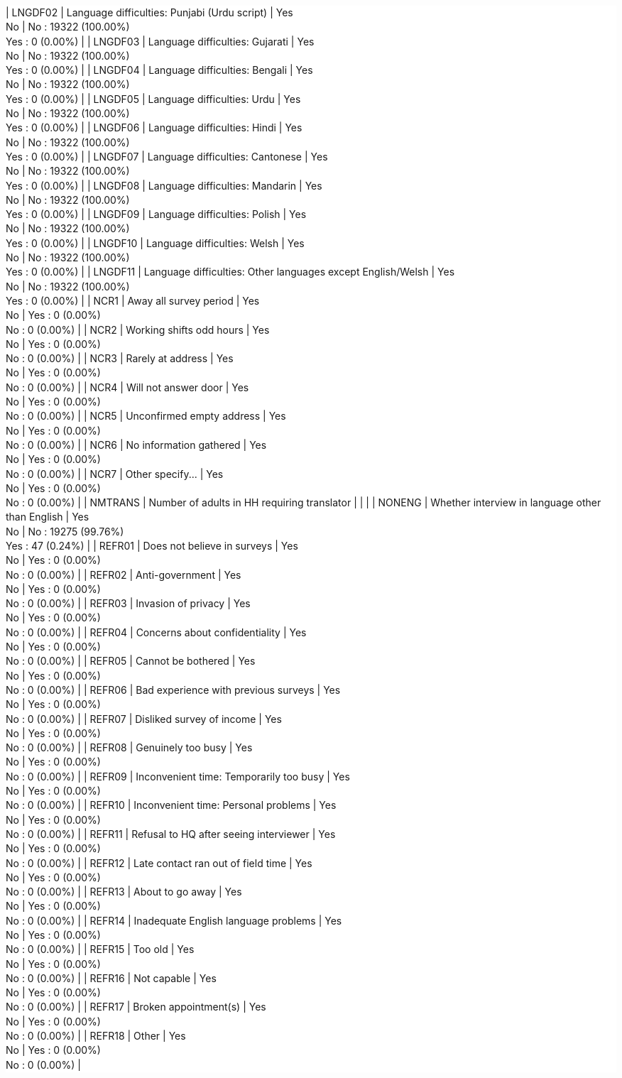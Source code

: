 | LNGDF02 | Language difficulties: Punjabi (Urdu script) | Yes <br/>No  | No : 19322 (100.00%)<br/>Yes : 0 (0.00%) |
| LNGDF03 | Language difficulties: Gujarati | Yes <br/>No  | No : 19322 (100.00%)<br/>Yes : 0 (0.00%) |
| LNGDF04 | Language difficulties: Bengali | Yes <br/>No  | No : 19322 (100.00%)<br/>Yes : 0 (0.00%) |
| LNGDF05 | Language difficulties: Urdu | Yes <br/>No  | No : 19322 (100.00%)<br/>Yes : 0 (0.00%) |
| LNGDF06 | Language difficulties: Hindi | Yes <br/>No  | No : 19322 (100.00%)<br/>Yes : 0 (0.00%) |
| LNGDF07 | Language difficulties: Cantonese | Yes <br/>No  | No : 19322 (100.00%)<br/>Yes : 0 (0.00%) |
| LNGDF08 | Language difficulties: Mandarin | Yes <br/>No  | No : 19322 (100.00%)<br/>Yes : 0 (0.00%) |
| LNGDF09 | Language difficulties: Polish | Yes <br/>No  | No : 19322 (100.00%)<br/>Yes : 0 (0.00%) |
| LNGDF10 | Language difficulties: Welsh | Yes <br/>No  | No : 19322 (100.00%)<br/>Yes : 0 (0.00%) |
| LNGDF11 | Language difficulties: Other languages except English/Welsh | Yes <br/>No  | No : 19322 (100.00%)<br/>Yes : 0 (0.00%) |
| NCR1 | Away all survey period | Yes <br/>No  | Yes : 0 (0.00%)<br/>No : 0 (0.00%) |
| NCR2 | Working shifts odd hours | Yes <br/>No  | Yes : 0 (0.00%)<br/>No : 0 (0.00%) |
| NCR3 | Rarely at address | Yes <br/>No  | Yes : 0 (0.00%)<br/>No : 0 (0.00%) |
| NCR4 | Will not answer door | Yes <br/>No  | Yes : 0 (0.00%)<br/>No : 0 (0.00%) |
| NCR5 | Unconfirmed empty address | Yes <br/>No  | Yes : 0 (0.00%)<br/>No : 0 (0.00%) |
| NCR6 | No information gathered | Yes <br/>No  | Yes : 0 (0.00%)<br/>No : 0 (0.00%) |
| NCR7 | Other specify... | Yes <br/>No  | Yes : 0 (0.00%)<br/>No : 0 (0.00%) |
| NMTRANS | Number of adults in HH requiring translator |  |  |
| NONENG | Whether interview in language other than English | Yes <br/>No  | No : 19275 (99.76%)<br/>Yes : 47 (0.24%) |
| REFR01 | Does not believe in surveys | Yes <br/>No  | Yes : 0 (0.00%)<br/>No : 0 (0.00%) |
| REFR02 | Anti-government | Yes <br/>No  | Yes : 0 (0.00%)<br/>No : 0 (0.00%) |
| REFR03 | Invasion of privacy | Yes <br/>No  | Yes : 0 (0.00%)<br/>No : 0 (0.00%) |
| REFR04 | Concerns about confidentiality | Yes <br/>No  | Yes : 0 (0.00%)<br/>No : 0 (0.00%) |
| REFR05 | Cannot be bothered | Yes <br/>No  | Yes : 0 (0.00%)<br/>No : 0 (0.00%) |
| REFR06 | Bad experience with previous surveys | Yes <br/>No  | Yes : 0 (0.00%)<br/>No : 0 (0.00%) |
| REFR07 | Disliked survey of income | Yes <br/>No  | Yes : 0 (0.00%)<br/>No : 0 (0.00%) |
| REFR08 | Genuinely too busy | Yes <br/>No  | Yes : 0 (0.00%)<br/>No : 0 (0.00%) |
| REFR09 | Inconvenient time: Temporarily too busy | Yes <br/>No  | Yes : 0 (0.00%)<br/>No : 0 (0.00%) |
| REFR10 | Inconvenient time: Personal problems | Yes <br/>No  | Yes : 0 (0.00%)<br/>No : 0 (0.00%) |
| REFR11 | Refusal to HQ after seeing interviewer | Yes <br/>No  | Yes : 0 (0.00%)<br/>No : 0 (0.00%) |
| REFR12 | Late contact ran out of field time | Yes <br/>No  | Yes : 0 (0.00%)<br/>No : 0 (0.00%) |
| REFR13 | About to go away | Yes <br/>No  | Yes : 0 (0.00%)<br/>No : 0 (0.00%) |
| REFR14 | Inadequate English language problems | Yes <br/>No  | Yes : 0 (0.00%)<br/>No : 0 (0.00%) |
| REFR15 | Too old | Yes <br/>No  | Yes : 0 (0.00%)<br/>No : 0 (0.00%) |
| REFR16 | Not capable | Yes <br/>No  | Yes : 0 (0.00%)<br/>No : 0 (0.00%) |
| REFR17 | Broken appointment(s) | Yes <br/>No  | Yes : 0 (0.00%)<br/>No : 0 (0.00%) |
| REFR18 | Other | Yes <br/>No  | Yes : 0 (0.00%)<br/>No : 0 (0.00%) |